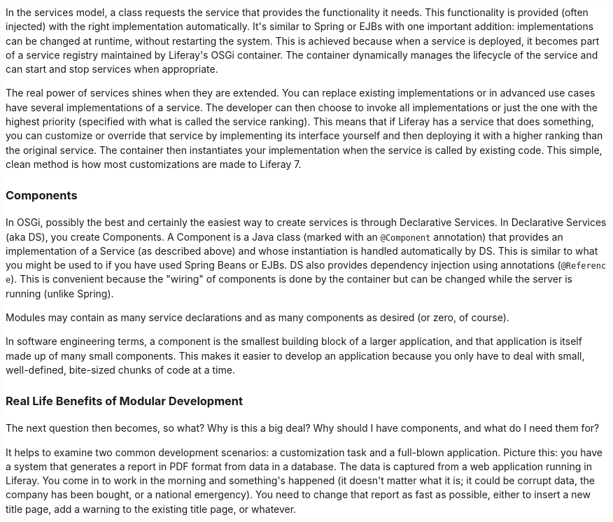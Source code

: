 In the services model, a class requests the service that provides the
functionality it needs. This functionality is provided (often injected) with the
right implementation automatically. It's similar to Spring or EJBs with one
important addition: implementations can be changed at runtime, without
restarting the system. This is achieved because when a service is deployed, it
becomes part of a service registry maintained by Liferay's OSGi container. The
container dynamically manages the lifecycle of the service and can start and
stop services when appropriate. 

The real power of services shines when they are extended. You can replace
existing implementations or in advanced use cases have several implementations
of a service. The developer can then choose to invoke all implementations or
just the one with the highest priority (specified with what is called the
service ranking). This means that if Liferay has a service that does something,
you can customize or override that service by implementing its interface
yourself and then deploying it with a higher ranking than the original service.
The container then instantiates your implementation when the service is called
by existing code. This simple, clean method is how most customizations are made
to Liferay 7. 

### Components [](id=components)

In OSGi, possibly the best and certainly the easiest way to create services is
through Declarative Services. In Declarative Services (aka DS), you create
Components. A Component is a Java class (marked with an `@Component` annotation)
that provides an implementation of a Service (as described above) and whose
instantiation is handled automatically by DS. This is similar to what you might
be used to if you have used Spring Beans or EJBs. DS also provides dependency
injection using annotations (`@Reference`). This is convenient because the
"wiring" of components is done by the container but can be changed while the
server is running (unlike Spring). 

Modules may contain as many service declarations and as many components as
desired (or zero, of course). 

In software engineering terms, a component is the smallest building block of a
larger application, and that application is itself made up of many small
components. This makes it easier to develop an application because you only have
to deal with small, well-defined, bite-sized chunks of code at a time.

### Real Life Benefits of Modular Development [](id=real-life-benefits-of-modular-development)

The next question then becomes, so what? Why is this a big deal? Why should I
have components, and what do I need them for?

It helps to examine two common development scenarios: a customization task and a
full-blown application. Picture this: you have a system that generates a report
in PDF format from data in a database. The data is captured from a web
application running in Liferay. You come in to work in the morning and
something's happened (it doesn't matter what it is; it could be corrupt data,
the company has been bought, or a national emergency). You need to change that
report as fast as possible, either to insert a new title page, add a warning to
the existing title page, or whatever.
